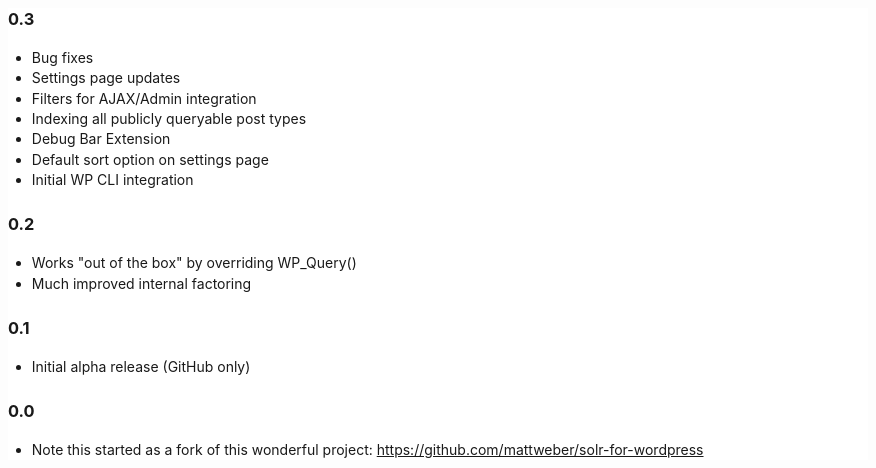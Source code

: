 ### 0.3 ###
* Bug fixes
* Settings page updates
* Filters for AJAX/Admin integration
* Indexing all publicly queryable post types
* Debug Bar Extension
* Default sort option on settings page
* Initial WP CLI integration

### 0.2 ###
* Works "out of the box" by overriding WP_Query()
* Much improved internal factoring

### 0.1 ###
* Initial alpha release (GitHub only)

### 0.0 ###
* Note this started as a fork of this wonderful project: https://github.com/mattweber/solr-for-wordpress
